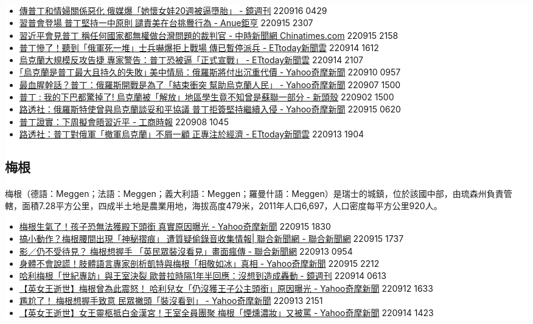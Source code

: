 - [傳普丁和情婦關係惡化 俄媒爆「她懷女娃20週被逼墮胎」 - 鏡週刊](https://www.mirrormedia.mg/story/20220915edi029/ "傳普丁和情婦關係惡化 俄媒爆「她懷女娃20週被逼墮胎」 - 鏡週刊") 220916 0429
- [習普會登場 普丁堅持一中原則 譴責美在台挑釁行為 - Anue鉅亨](https://m.cnyes.com/news/id/4955748 "習普會登場 普丁堅持一中原則 譴責美在台挑釁行為 - Anue鉅亨") 220915 2307
- [習近平會見普丁 稱任何國家都無權做台灣問題的裁判官 - 中時新聞網 Chinatimes.com](https://www.chinatimes.com/realtimenews/20220915005404-260409?ctrack=pc_main_recmd_p21 "習近平會見普丁 稱任何國家都無權做台灣問題的裁判官 - 中時新聞網 Chinatimes.com") 220915 2158
- [普丁慘了！聽到「俄軍死一堆」士兵嚇爆拒上戰場 傳已暫停派兵 - ETtoday新聞雲](https://www.ettoday.net/news/20220914/2337771.htm "普丁慘了！聽到「俄軍死一堆」士兵嚇爆拒上戰場 傳已暫停派兵 - ETtoday新聞雲") 220914 1612
- [烏克蘭大規模反攻告捷 專家警告：普丁恐被逼「正式宣戰」 - ETtoday新聞雲](https://www.ettoday.net/news/20220914/2338219.htm "烏克蘭大規模反攻告捷 專家警告：普丁恐被逼「正式宣戰」 - ETtoday新聞雲") 220914 2107
- [｢烏克蘭是普丁最大且持久的失敗｣ 美中情局：俄羅斯將付出沉重代價 - Yahoo奇摩新聞](https://tw.news.yahoo.com/%E7%83%8F%E5%85%8B%E8%98%AD%E6%98%AF%E6%99%AE%E4%B8%81%E6%9C%80%E5%A4%A7%E4%B8%94%E6%8C%81%E4%B9%85%E7%9A%84%E5%A4%B1%E6%95%97-%E7%BE%8E%E4%B8%AD%E6%83%85%E5%B1%80-%E4%BF%84%E7%BE%85%E6%96%AF%E5%B0%87%E4%BB%98%E5%87%BA%E6%B2%89%E9%87%8D%E4%BB%A3%E5%83%B9-001157278.html "｢烏克蘭是普丁最大且持久的失敗｣ 美中情局：俄羅斯將付出沉重代價 - Yahoo奇摩新聞") 220910 0957
- [最血腥幹話？普丁：俄羅斯開戰是為了「結束衝突 幫助烏克蘭人民」 - Yahoo奇摩新聞](https://tw.news.yahoo.com/%E6%9C%80%E8%A1%80%E8%85%A5%E5%B9%B9%E8%A9%B1-%E6%99%AE%E4%B8%81-%E4%BF%84%E7%BE%85%E6%96%AF%E9%96%8B%E6%88%B0%E6%98%AF%E7%82%BA%E4%BA%86-%E7%B5%90%E6%9D%9F%E8%A1%9D%E7%AA%81-%E5%B9%AB%E5%8A%A9%E7%83%8F%E5%85%8B%E8%98%AD%E4%BA%BA%E6%B0%91-032552444.html "最血腥幹話？普丁：俄羅斯開戰是為了「結束衝突 幫助烏克蘭人民」 - Yahoo奇摩新聞") 220907 1500
- [普丁 : 我的下巴都驚掉了! 烏克蘭被「解放」地區學生竟不知曾是蘇聯一部分 - 新頭殼](https://newtalk.tw/news/view/2022-09-02/810920 "普丁 : 我的下巴都驚掉了! 烏克蘭被「解放」地區學生竟不知曾是蘇聯一部分 - 新頭殼") 220902 1500
- [路透社：俄羅斯特使曾與烏克蘭談妥和平協議 普丁拒簽堅持繼續入侵 - Yahoo奇摩新聞](https://tw.news.yahoo.com/%E8%B7%AF%E9%80%8F%E7%A4%BE-%E4%BF%84%E7%BE%85%E6%96%AF%E7%89%B9%E4%BD%BF%E6%9B%BE%E8%88%87%E7%83%8F%E5%85%8B%E8%98%AD%E8%AB%87%E5%A6%A5%E5%92%8C%E5%B9%B3%E5%8D%94%E8%AD%B0-%E6%99%AE%E4%B8%81%E6%8B%92%E7%B0%BD%E5%A0%85%E6%8C%81%E7%B9%BC%E7%BA%8C%E5%85%A5%E4%BE%B5-222040577.html "路透社：俄羅斯特使曾與烏克蘭談妥和平協議 普丁拒簽堅持繼續入侵 - Yahoo奇摩新聞") 220915 0620
- [普丁證實：下周擬會晤習近平 - 工商時報](https://ctee.com.tw/news/global/713116.html "普丁證實：下周擬會晤習近平 - 工商時報") 220908 1045
- [路透社：普丁對俄軍「撤軍烏克蘭」不屑一顧 正專注於經濟 - ETtoday新聞雲](https://www.ettoday.net/news/20220913/2337358.htm "路透社：普丁對俄軍「撤軍烏克蘭」不屑一顧 正專注於經濟 - ETtoday新聞雲") 220913 1904

## 梅根

梅根（德語：Meggen；法語：Meggen；義大利語：Meggen；羅曼什語：Meggen）是瑞士的城鎮，位於該國中部，由琉森州負責管轄，面積7.28平方公里，四成半土地是農業用地，海拔高度479米，2011年人口6,697，人口密度每平方公里920人。
- [梅根生氣了！孩子恐無法獲殿下頭銜 真實原因曝光 - Yahoo奇摩新聞](https://tw.news.yahoo.com/%E6%A2%85%E6%A0%B9%E7%94%9F%E6%B0%A3%E4%BA%86-%E5%AD%A9%E5%AD%90%E6%81%90%E7%84%A1%E6%B3%95%E7%8D%B2%E6%AE%BF%E4%B8%8B%E9%A0%AD%E9%8A%9C-%E7%9C%9F%E5%AF%A6%E5%8E%9F%E5%9B%A0%E6%9B%9D%E5%85%89-103000105.html "梅根生氣了！孩子恐無法獲殿下頭銜 真實原因曝光 - Yahoo奇摩新聞") 220915 1830
- [搞小動作？梅根腰間出現「神秘摺痕」 遭質疑偷錄音收集情報| 聯合新聞網 - 聯合新聞網](https://udn.com/news/story/123021/6615113 "搞小動作？梅根腰間出現「神秘摺痕」 遭質疑偷錄音收集情報| 聯合新聞網 - 聯合新聞網") 220915 1737
- [影／仍不受待見？ 梅根想握手 「英民眾裝沒看見」畫面瘋傳 - 聯合新聞網](https://udn.com/news/story/6809/6607982 "影／仍不受待見？ 梅根想握手 「英民眾裝沒看見」畫面瘋傳 - 聯合新聞網") 220913 0954
- [身體不會說謊！肢體語言專家剖析凱特與梅根「相敬如冰」真相 - Yahoo奇摩新聞](https://tw.news.yahoo.com/%E8%BA%AB%E9%AB%94%E4%B8%8D%E6%9C%83%E8%AA%AA%E8%AC%8A-%E8%82%A2%E9%AB%94%E8%AA%9E%E8%A8%80%E5%B0%88%E5%AE%B6%E5%89%96%E6%9E%90%E5%87%B1%E7%89%B9%E8%88%87%E6%A2%85%E6%A0%B9-%E7%9B%B8%E6%95%AC%E5%A6%82%E5%86%B0-%E7%9C%9F%E7%9B%B8-141241092.html "身體不會說謊！肢體語言專家剖析凱特與梅根「相敬如冰」真相 - Yahoo奇摩新聞") 220915 2212
- [哈利梅根「世紀專訪」與王室決裂 歐普拉時隔1年半回應：沒想到造成轟動 - 鏡週刊](https://www.mirrormedia.mg/story/20220913edi034/ "哈利梅根「世紀專訪」與王室決裂 歐普拉時隔1年半回應：沒想到造成轟動 - 鏡週刊") 220914 0613
- [【英女王逝世】梅根曾為此震怒！ 哈利兒女「仍沒獲王子公主頭銜」原因曝光 - Yahoo奇摩新聞](https://tw.news.yahoo.com/%E8%8B%B1%E5%A5%B3%E7%8E%8B%E9%80%9D%E4%B8%96-%E6%A2%85%E6%A0%B9%E6%9B%BE%E7%82%BA%E6%AD%A4%E9%9C%87%E6%80%92-%E5%93%88%E5%88%A9%E5%85%92%E5%A5%B3-%E4%BB%8D%E6%B2%92%E7%8D%B2%E7%8E%8B%E5%AD%90%E5%85%AC%E4%B8%BB%E9%A0%AD%E9%8A%9C-%E5%8E%9F%E5%9B%A0%E6%9B%9D%E5%85%89-083357663.html "【英女王逝世】梅根曾為此震怒！ 哈利兒女「仍沒獲王子公主頭銜」原因曝光 - Yahoo奇摩新聞") 220912 1633
- [尷尬了！ 梅根想握手致意 民眾撇頭「裝沒看到」 - Yahoo奇摩新聞](https://tw.news.yahoo.com/%E5%B0%B7%E5%B0%AC%E4%BA%86-%E6%A2%85%E6%A0%B9%E6%83%B3%E6%8F%A1%E6%89%8B%E8%87%B4%E6%84%8F-%E6%B0%91%E7%9C%BE%E6%92%87%E9%A0%AD-%E8%A3%9D%E6%B2%92%E7%9C%8B%E5%88%B0-135120464.html "尷尬了！ 梅根想握手致意 民眾撇頭「裝沒看到」 - Yahoo奇摩新聞") 220913 2151
- [【英女王逝世】女王靈柩抵白金漢宮！王室全員團聚 梅根「煙燻濃妝」又被罵 - Yahoo奇摩新聞](https://tw.news.yahoo.com/%E8%8B%B1%E5%A5%B3%E7%8E%8B%E9%80%9D%E4%B8%96-%E5%A5%B3%E7%8E%8B%E9%9D%88%E6%9F%A9%E6%8A%B5%E7%99%BD%E9%87%91%E6%BC%A2%E5%AE%AE-%E7%8E%8B%E5%AE%A4%E5%85%A8%E5%93%A1%E5%9C%98%E8%81%9A-%E6%A2%85%E6%A0%B9-%E7%85%99%E7%87%BB%E6%BF%83%E5%A6%9D-060455649.html "【英女王逝世】女王靈柩抵白金漢宮！王室全員團聚 梅根「煙燻濃妝」又被罵 - Yahoo奇摩新聞") 220914 1423